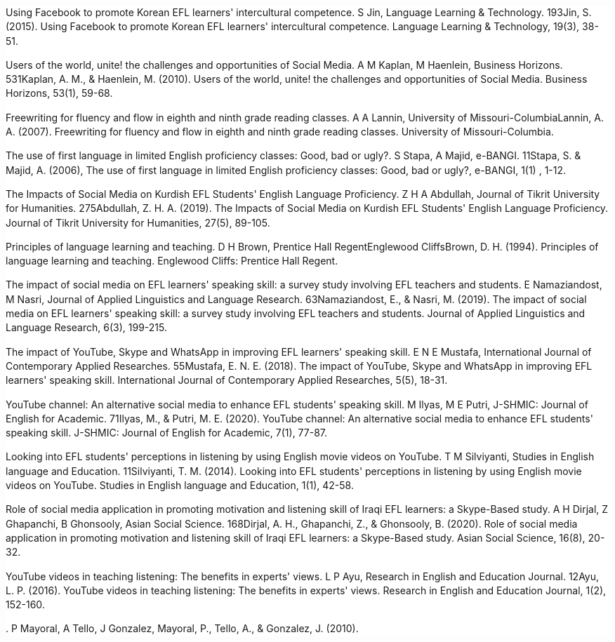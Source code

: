 

Using Facebook to promote Korean EFL learners' intercultural competence. S Jin, Language Learning & Technology. 193Jin, S. (2015). Using Facebook to promote Korean EFL learners' intercultural competence. Language Learning & Technology, 19(3), 38-51.

Users of the world, unite! the challenges and opportunities of Social Media. A M Kaplan, M Haenlein, Business Horizons. 531Kaplan, A. M., & Haenlein, M. (2010). Users of the world, unite! the challenges and opportunities of Social Media. Business Horizons, 53(1), 59-68.

Freewriting for fluency and flow in eighth and ninth grade reading classes. A A Lannin, University of Missouri-ColumbiaLannin, A. A. (2007). Freewriting for fluency and flow in eighth and ninth grade reading classes. University of Missouri-Columbia.

The use of first language in limited English proficiency classes: Good, bad or ugly?. S Stapa, A Majid, e-BANGI. 11Stapa, S. & Majid, A. (2006), The use of first language in limited English proficiency classes: Good, bad or ugly?, e-BANGI, 1(1) , 1-12.

The Impacts of Social Media on Kurdish EFL Students' English Language Proficiency. Z H A Abdullah, Journal of Tikrit University for Humanities. 275Abdullah, Z. H. A. (2019). The Impacts of Social Media on Kurdish EFL Students' English Language Proficiency. Journal of Tikrit University for Humanities, 27(5), 89-105.

Principles of language learning and teaching. D H Brown, Prentice Hall RegentEnglewood CliffsBrown, D. H. (1994). Principles of language learning and teaching. Englewood Cliffs: Prentice Hall Regent.

The impact of social media on EFL learners' speaking skill: a survey study involving EFL teachers and students. E Namaziandost, M Nasri, Journal of Applied Linguistics and Language Research. 63Namaziandost, E., & Nasri, M. (2019). The impact of social media on EFL learners' speaking skill: a survey study involving EFL teachers and students. Journal of Applied Linguistics and Language Research, 6(3), 199-215.

The impact of YouTube, Skype and WhatsApp in improving EFL learners' speaking skill. E N E Mustafa, International Journal of Contemporary Applied Researches. 55Mustafa, E. N. E. (2018). The impact of YouTube, Skype and WhatsApp in improving EFL learners' speaking skill. International Journal of Contemporary Applied Researches, 5(5), 18-31.

YouTube channel: An alternative social media to enhance EFL students' speaking skill. M Ilyas, M E Putri, J-SHMIC: Journal of English for Academic. 71Ilyas, M., & Putri, M. E. (2020). YouTube channel: An alternative social media to enhance EFL students' speaking skill. J-SHMIC: Journal of English for Academic, 7(1), 77-87.

Looking into EFL students' perceptions in listening by using English movie videos on YouTube. T M Silviyanti, Studies in English language and Education. 11Silviyanti, T. M. (2014). Looking into EFL students' perceptions in listening by using English movie videos on YouTube. Studies in English language and Education, 1(1), 42-58.

Role of social media application in promoting motivation and listening skill of Iraqi EFL learners: a Skype-Based study. A H Dirjal, Z Ghapanchi, B Ghonsooly, Asian Social Science. 168Dirjal, A. H., Ghapanchi, Z., & Ghonsooly, B. (2020). Role of social media application in promoting motivation and listening skill of Iraqi EFL learners: a Skype-Based study. Asian Social Science, 16(8), 20-32.

YouTube videos in teaching listening: The benefits in experts' views. L P Ayu, Research in English and Education Journal. 12Ayu, L. P. (2016). YouTube videos in teaching listening: The benefits in experts' views. Research in English and Education Journal, 1(2), 152-160.

. P Mayoral, A Tello, J Gonzalez, Mayoral, P., Tello, A., & Gonzalez, J. (2010).
